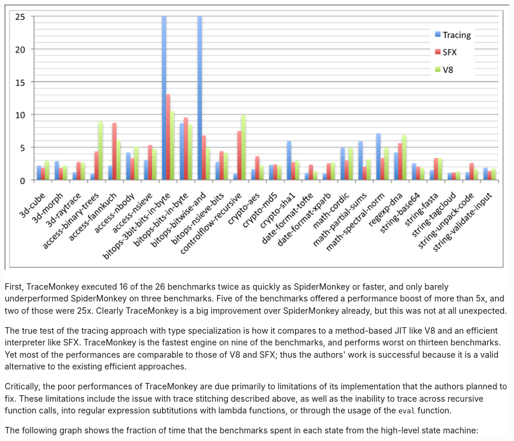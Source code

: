 ![comparison of results between TraceMonkey, V8, and SFX](results_compare.png)

First, TraceMonkey executed 16 of the 26 benchmarks twice as quickly
as SpiderMonkey or faster, and only barely underperformed SpiderMonkey
on three benchmarks. Five of the benchmarks offered a performance
boost of more than 5x, and two of those were 25x. Clearly TraceMonkey
is a big improvement over SpiderMonkey already, but this was not at
all unexpected.

The true test of the tracing approach with type specialization is how
it compares to a method-based JIT like V8 and an efficient interpreter
like SFX. TraceMonkey is the fastest engine on nine of the benchmarks,
and performs worst on thirteen benchmarks. Yet most of the
performances are comparable to those of V8 and SFX; thus the authors'
work is successful because it is a valid alternative to the existing
efficient approaches.

Critically, the poor performances of TraceMonkey are due primarily to
limitations of its implementation that the authors planned to
fix. These limitations include the issue with trace stitching
described above, as well as the inability to trace across recursive
function calls, into regular expression subtitutions with lambda
functions, or through the usage of the `eval` function.

The following graph shows the fraction of time that the benchmarks
spent in each state from the high-level state machine:
